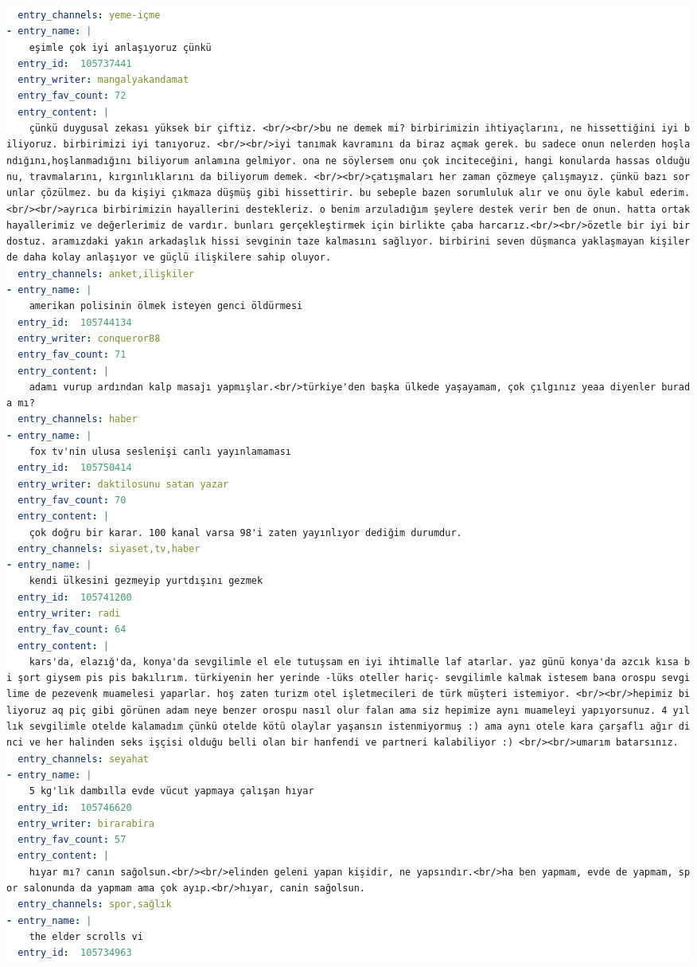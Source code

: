 ```yaml
  entry_channels: yeme-içme
- entry_name: |
    eşimle çok iyi anlaşıyoruz çünkü
  entry_id:  105737441
  entry_writer: mangalyakandamat
  entry_fav_count: 72
  entry_content: |
    çünkü duygusal zekası yüksek bir çiftiz. <br/><br/>bu ne demek mi? birbirimizin ihtiyaçlarını, ne hissettiğini iyi biliyoruz. birbirimizi iyi tanıyoruz. <br/><br/>iyi tanımak kavramını da biraz açmak gerek. bu sadece onun nelerden hoşlandığını,hoşlanmadığını biliyorum anlamına gelmiyor. ona ne söylersem onu çok inciteceğini, hangi konularda hassas olduğunu, travmalarını, kırgınlıklarını da biliyorum demek. <br/><br/>çatışmaları her zaman çözmeye çalışmayız. çünkü bazı sorunlar çözülmez. bu da kişiyi çıkmaza düşmüş gibi hissettirir. bu sebeple bazen sorumluluk alır ve onu öyle kabul ederim. <br/><br/>ayrıca birbirimizin hayallerini destekleriz. o benim arzuladığım şeylere destek verir ben de onun. hatta ortak hayallerimiz ve değerlerimiz de vardır. bunları gerçekleştirmek için birlikte çaba harcarız.<br/><br/>özetle bir iyi bir dostuz. aramızdaki yakın arkadaşlık hissi sevginin taze kalmasını sağlıyor. birbirini seven düşmanca yaklaşmayan kişiler de daha kolay anlaşıyor ve güçlü ilişkilere sahip oluyor.
  entry_channels: anket,ilişkiler
- entry_name: |
    amerikan polisinin ölmek isteyen genci öldürmesi
  entry_id:  105744134
  entry_writer: conqueror88
  entry_fav_count: 71
  entry_content: |
    adamı vurup ardından kalp masajı yapmışlar.<br/>türkiye'den başka ülkede yaşayamam, çok çılgınız yeaa diyenler burada mı?
  entry_channels: haber
- entry_name: |
    fox tv'nin ulusa seslenişi canlı yayınlamaması
  entry_id:  105750414
  entry_writer: daktilosunu satan yazar
  entry_fav_count: 70
  entry_content: |
    çok doğru bir karar. 100 kanal varsa 98'i zaten yayınlıyor dediğim durumdur.
  entry_channels: siyaset,tv,haber
- entry_name: |
    kendi ülkesini gezmeyip yurtdışını gezmek
  entry_id:  105741200
  entry_writer: radi
  entry_fav_count: 64
  entry_content: |
    kars'da, elazığ'da, konya'da sevgilimle el ele tutuşsam en iyi ihtimalle laf atarlar. yaz günü konya'da azcık kısa bi şort giysem pis pis bakılırım. türkiyenin her yerinde -lüks oteller hariç- sevgilimle kalmak istesem bana orospu sevgilime de pezevenk muamelesi yaparlar. hoş zaten turizm otel işletmecileri de türk müşteri istemiyor. <br/><br/>hepimiz biliyoruz aq piç gibi görünen adam neye benzer orospu nasıl olur falan ama siz hepimize aynı muameleyi yapıyorsunuz. 4 yıllık sevgilimle otelde kalamadım çünkü otelde kötü olaylar yaşansın istenmiyormuş :) ama aynı otele kara çarşaflı ağır dinci ve her halinden seks işçisi olduğu belli olan bir hanfendi ve partneri kalabiliyor :) <br/><br/>umarım batarsınız.
  entry_channels: seyahat
- entry_name: |
    5 kg'lık dambılla evde vücut yapmaya çalışan hıyar
  entry_id:  105746620
  entry_writer: birarabira
  entry_fav_count: 57
  entry_content: |
    hıyar mı? canın sağolsun.<br/><br/>elinden geleni yapan kişidir, ne yapsındır.<br/>ha ben yapmam, evde de yapmam, spor salonunda da yapmam ama çok ayıp.<br/>hıyar, canin sağolsun.
  entry_channels: spor,sağlık
- entry_name: |
    the elder scrolls vi
  entry_id:  105734963
```